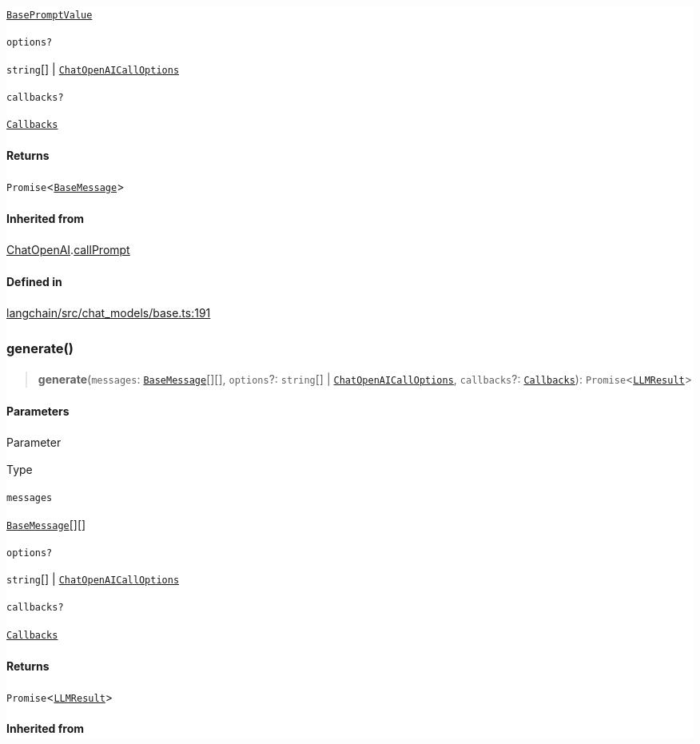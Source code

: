 [`BasePromptValue`](/docs/api/schema/classes/BasePromptValue)

`options?`

`string`\[\] | [`ChatOpenAICallOptions`](/docs/api/chat_models_openai/interfaces/ChatOpenAICallOptions)

`callbacks?`

[`Callbacks`](/docs/api/callbacks/types/Callbacks)

#### Returns[​](#returns-9 "Direct link to Returns")

`Promise`<[`BaseMessage`](/docs/api/schema/classes/BaseMessage)\>

#### Inherited from[​](#inherited-from-39 "Direct link to Inherited from")

[ChatOpenAI](/docs/api/chat_models_openai/classes/ChatOpenAI).[callPrompt](/docs/api/chat_models_openai/classes/ChatOpenAI#callprompt)

#### Defined in[​](#defined-in-44 "Direct link to Defined in")

[langchain/src/chat\_models/base.ts:191](https://github.com/hwchase17/langchainjs/blob/46e1734/langchain/src/chat_models/base.ts#L191)

### generate()[​](#generate "Direct link to generate()")

> **generate**(`messages`: [`BaseMessage`](/docs/api/schema/classes/BaseMessage)\[\]\[\], `options`?: `string`\[\] | [`ChatOpenAICallOptions`](/docs/api/chat_models_openai/interfaces/ChatOpenAICallOptions), `callbacks`?: [`Callbacks`](/docs/api/callbacks/types/Callbacks)): `Promise`<[`LLMResult`](/docs/api/schema/types/LLMResult)\>

#### Parameters[​](#parameters-4 "Direct link to Parameters")

Parameter

Type

`messages`

[`BaseMessage`](/docs/api/schema/classes/BaseMessage)\[\]\[\]

`options?`

`string`\[\] | [`ChatOpenAICallOptions`](/docs/api/chat_models_openai/interfaces/ChatOpenAICallOptions)

`callbacks?`

[`Callbacks`](/docs/api/callbacks/types/Callbacks)

#### Returns[​](#returns-10 "Direct link to Returns")

`Promise`<[`LLMResult`](/docs/api/schema/types/LLMResult)\>

#### Inherited from[​](#inherited-from-40 "Direct link to Inherited from")
